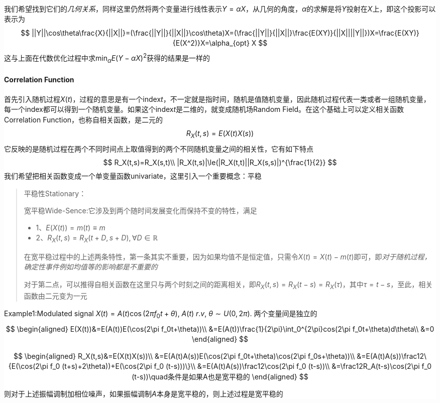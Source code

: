 我们希望找到它们的*几何关系*，同样这里仍然将两个变量进行线性表示$Y=\alpha X$，从几何的角度，$\alpha$的求解是将$Y$投射在$X$上，即这个投影可以表示为
$$
||Y||\cos\theta\frac{X}{||X||}=(\frac{||Y||}{||X||}\cos\theta)X=(\frac{||Y||}{||X||}\frac{E(XY)}{||X||||Y||})X=\frac{E(XY)}{E(X^2)}X=\alpha_{opt} X
$$
这与上面在代数优化过程中求$\min_{\alpha} E(Y-\alpha X)^2$获得的结果是一样的

#### Correlation Function

首先引入随机过程$X(t)$，过程的意思是有一个index$t$，不一定就是指时间，随机是值随机变量，因此随机过程代表一类或者一组随机变量，每一个index都可以得到一个随机变量。如果这个index$t$是二维的，就变成随机场Random Field。在这个基础上可以定义相关函数Correlation Function，也称自相关函数，是二元的
$$
R_X(t,s)=E(X(t)X(s))
$$
它反映的是随机过程在两个不同时间点上取值得到的两个不同随机变量之间的相关性，它有如下特点
$$
R_X(t,s)=R_X(s,t)\\
|R_X(t,s)|\le(|R_X(t,t)||R_X(s,s)|)^{\frac{1}{2}}
$$
我们希望把相关函数变成一个单变量函数univariate，这里引入一个重要概念：平稳

> 平稳性Stationary：
>
> 宽平稳Wide-Sence:它涉及到两个随时间发展变化而保持不变的特性，满足
>
> * $1、E(X(t))=m(t)\equiv m$
> * $2、R_X(t,s)=R_X(t+D,s+D),\forall D\in\mathbb R$
>
> 在宽平稳过程中的上述两条特性，第一条其实不重要，因为如果均值不是恒定值，只需令$X(t)=X(t)-m(t)$即可，即*对于随机过程，确定性事件例如均值等的影响都是不重要的*
>
> 对于第二点，可以推得自相关函数在这里只与两个时刻之间的距离相关，即$R_X(t,s)=R_X(t-s)=R_X(\tau)$，其中$\tau=t-s$，至此，相关函数由二元变为一元

Example1:Modulated signal  $X(t)=A(t)\cos(2\pi f_0t+\theta),\:A(t)\: r.v,\:\theta\sim U(0,2\pi).$ 两个变量间是独立的
$$
\begin{aligned}
E(X(t))&=E(A(t))E(\cos(2\pi f_0t+\theta))\\
&=E(A(t))\frac{1}{2\pi}\int_0^{2\pi}cos(2\pi f_0t+\theta)d\theta\\
&=0
\end{aligned}
$$

$$
\begin{aligned}
R_X(t,s)&=E(X(t)X(s))\\
&=E(A(t)A(s))E(\cos(2\pi f_0t+\theta)\cos(2\pi f_0s+\theta))\\
&=E(A(t)A(s))\frac12\{E(\cos(2\pi f_0 (t+s)+2\theta))+E(\cos(2\pi f_0 (t-s)))\}\\
&=E(A(t)A(s))\frac12\cos(2\pi f_0 (t-s))\\
&=\frac12R_A(t-s)\cos(2\pi f_0 (t-s))\quad条件是如果A也是宽平稳的
\end{aligned}
$$

则对于上述振幅调制加相位噪声，如果振幅调制$A$本身是宽平稳的，则上述过程是宽平稳的
